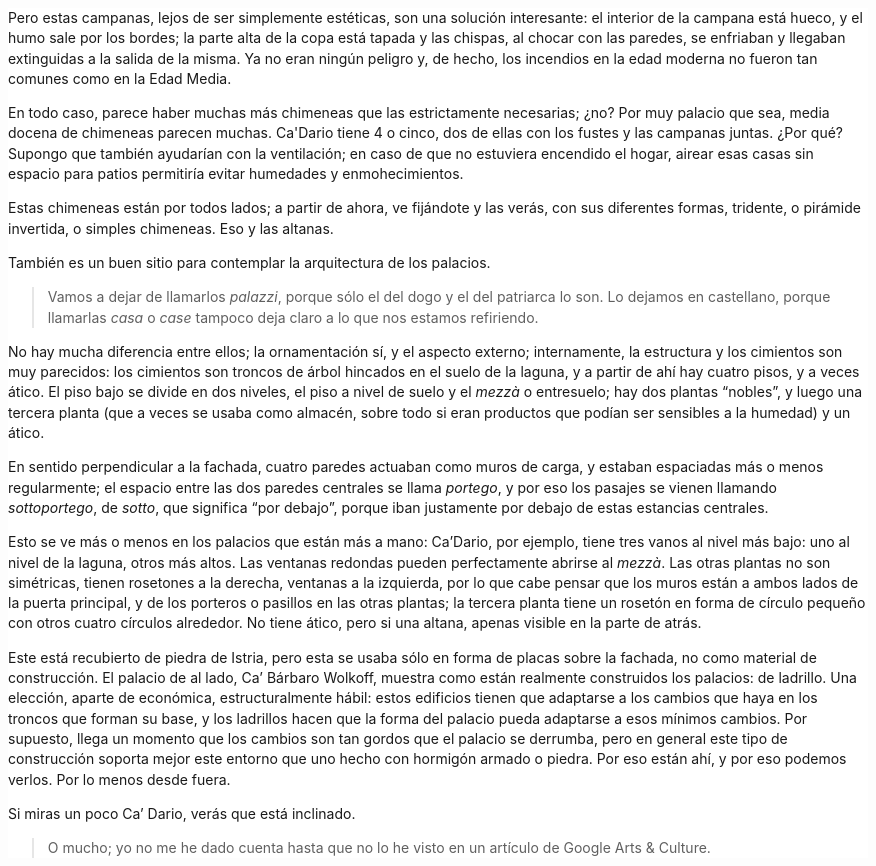 Pero estas campanas, lejos de ser simplemente estéticas, son una solución
interesante: el interior de la campana está hueco, y el humo sale por los
bordes; la parte alta de la copa está tapada y las chispas, al chocar con las
paredes, se enfriaban y llegaban extinguidas a la salida de la misma. Ya no eran
ningún peligro y, de hecho, los incendios en la edad moderna no fueron tan
comunes como en la Edad Media.

En todo caso, parece haber muchas más chimeneas que las estrictamente
necesarias; ¿no? Por muy palacio que sea, media docena de chimeneas parecen
muchas. Ca'Dario tiene 4 o cinco, dos de ellas con los fustes y las campanas
juntas. ¿Por qué? Supongo que también ayudarían con la ventilación; en caso de
que no estuviera encendido el hogar, airear esas casas sin espacio para patios
permitiría evitar humedades y enmohecimientos.

Estas chimeneas están por todos lados; a partir de ahora, ve fijándote y las
verás, con sus diferentes formas, tridente, o pirámide invertida, o simples
chimeneas. Eso y las altanas.

También es un buen sitio para contemplar la arquitectura de los palacios.

> Vamos a dejar de llamarlos *palazzi*, porque sólo el del dogo y el del patriarca lo son. Lo dejamos en castellano, porque llamarlas *casa* o *case* tampoco deja claro a lo que nos estamos refiriendo.

No hay mucha diferencia entre ellos; la ornamentación sí, y el aspecto externo; internamente, la estructura y los cimientos son muy parecidos: los cimientos son troncos de árbol hincados en el suelo de la laguna, y a partir de ahí hay cuatro pisos, y a veces ático. El piso bajo se divide en dos niveles, el piso a nivel de suelo y el *mezzà* o entresuelo; hay dos plantas “nobles”, y luego una tercera planta (que a veces se usaba como almacén, sobre todo si eran productos que podían ser sensibles a la humedad) y un ático.

En sentido perpendicular a la fachada, cuatro paredes actuaban como muros de carga, y estaban espaciadas más o menos regularmente; el espacio entre las dos paredes centrales se llama *portego*, y por eso los pasajes se vienen llamando *sottoportego*, de *sotto*, que significa “por debajo”, porque iban justamente por debajo de estas estancias centrales.

Esto se ve más o menos en los palacios que están más a mano: Ca’Dario, por ejemplo, tiene tres vanos al nivel más bajo: uno al nivel de la laguna, otros más altos. Las ventanas redondas pueden perfectamente abrirse al *mezzà*. Las otras plantas no son simétricas, tienen rosetones a la derecha, ventanas a la izquierda, por lo que cabe pensar que los muros están a ambos lados de la puerta principal, y de los porteros o pasillos en las otras plantas; la tercera planta tiene un rosetón en forma de círculo pequeño con otros cuatro círculos alrededor. No tiene ático, pero si una altana, apenas visible en la parte de atrás.

Este está recubierto de piedra de Istria, pero esta se usaba sólo en forma de placas sobre la fachada, no como material de construcción. El palacio de al lado, Ca’ Bárbaro Wolkoff, muestra como están realmente construidos los palacios: de ladrillo. Una elección, aparte de económica, estructuralmente hábil: estos edificios tienen que adaptarse a los cambios que haya en los troncos que forman su base, y los ladrillos hacen que la forma del palacio pueda adaptarse a esos mínimos cambios. Por supuesto, llega un momento que los cambios son tan gordos que el palacio se derrumba, pero en general este tipo de construcción soporta mejor este entorno que uno hecho con hormigón armado o piedra. Por eso están ahí, y por eso podemos verlos. Por lo menos desde fuera.

Si miras un poco Ca’ Dario, verás que está inclinado.

> O mucho; yo no me he dado cuenta hasta que no lo he visto en un artículo de Google Arts & Culture.
